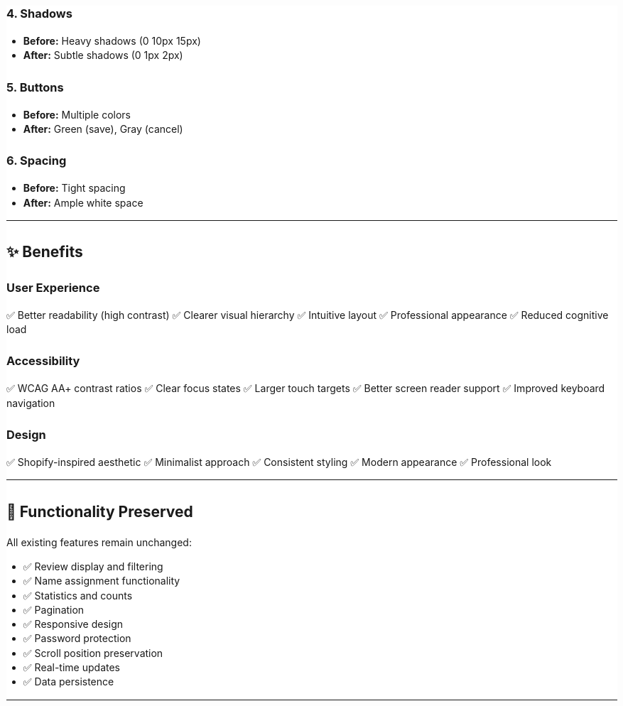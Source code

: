 ### 4. Shadows
- **Before:** Heavy shadows (0 10px 15px)
- **After:** Subtle shadows (0 1px 2px)

### 5. Buttons
- **Before:** Multiple colors
- **After:** Green (save), Gray (cancel)

### 6. Spacing
- **Before:** Tight spacing
- **After:** Ample white space

---

## ✨ Benefits

### User Experience
✅ Better readability (high contrast)
✅ Clearer visual hierarchy
✅ Intuitive layout
✅ Professional appearance
✅ Reduced cognitive load

### Accessibility
✅ WCAG AA+ contrast ratios
✅ Clear focus states
✅ Larger touch targets
✅ Better screen reader support
✅ Improved keyboard navigation

### Design
✅ Shopify-inspired aesthetic
✅ Minimalist approach
✅ Consistent styling
✅ Modern appearance
✅ Professional look

---

## 🔄 Functionality Preserved

All existing features remain unchanged:
- ✅ Review display and filtering
- ✅ Name assignment functionality
- ✅ Statistics and counts
- ✅ Pagination
- ✅ Responsive design
- ✅ Password protection
- ✅ Scroll position preservation
- ✅ Real-time updates
- ✅ Data persistence

---